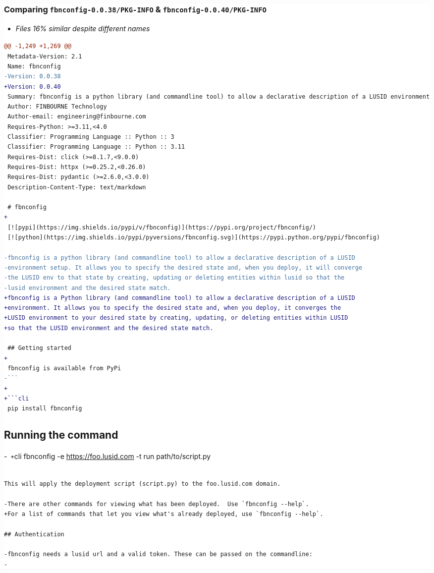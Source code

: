 ### Comparing `fbnconfig-0.0.38/PKG-INFO` & `fbnconfig-0.0.40/PKG-INFO`

 * *Files 16% similar despite different names*

```diff
@@ -1,249 +1,269 @@
 Metadata-Version: 2.1
 Name: fbnconfig
-Version: 0.0.38
+Version: 0.0.40
 Summary: fbnconfig is a python library (and commandline tool) to allow a declarative description of a LUSID environment
 Author: FINBOURNE Technology
 Author-email: engineering@finbourne.com
 Requires-Python: >=3.11,<4.0
 Classifier: Programming Language :: Python :: 3
 Classifier: Programming Language :: Python :: 3.11
 Requires-Dist: click (>=8.1.7,<9.0.0)
 Requires-Dist: httpx (>=0.25.2,<0.26.0)
 Requires-Dist: pydantic (>=2.6.0,<3.0.0)
 Description-Content-Type: text/markdown
 
 # fbnconfig
+
 [![pypi](https://img.shields.io/pypi/v/fbnconfig)](https://pypi.org/project/fbnconfig/)
 [![python](https://img.shields.io/pypi/pyversions/fbnconfig.svg)](https://pypi.python.org/pypi/fbnconfig)
 
-fbnconfig is a python library (and commandline tool) to allow a declarative description of a LUSID
-environment setup. It allows you to specify the desired state and, when you deploy, it will converge
-the LUSID env to that state by creating, updating or deleting entities within lusid so that the
-lusid environment and the desired state match.
+fbnconfig is a Python library (and commandline tool) to allow a declarative description of a LUSID
+environment. It allows you to specify the desired state and, when you deploy, it converges the
+LUSID environment to your desired state by creating, updating, or deleting entities within LUSID
+so that the LUSID environment and the desired state match.
 
 ## Getting started
+
 fbnconfig is available from PyPi
-```
+
+```cli
 pip install fbnconfig
 ```
 
 ## Running the command
 
-```
+```cli
 fbnconfig -e https://foo.lusid.com -t <token> run path/to/script.py
 ```
 
 This will apply the deployment script (script.py) to the foo.lusid.com domain.
 
-There are other commands for viewing what has been deployed.  Use `fbnconfig --help`.
+For a list of commands that let you view what's already deployed, use `fbnconfig --help`.
 
 ## Authentication
 
-fbnconfig needs a lusid url and a valid token. These can be passed on the commandline:
-
 ```